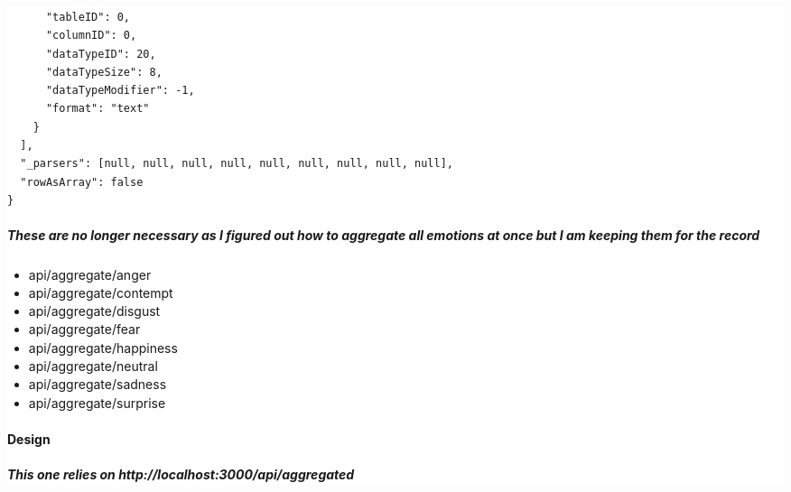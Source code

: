 ```
      "tableID": 0,
      "columnID": 0,
      "dataTypeID": 20,
      "dataTypeSize": 8,
      "dataTypeModifier": -1,
      "format": "text"
    }
  ],
  "_parsers": [null, null, null, null, null, null, null, null, null],
  "rowAsArray": false
}
```

##### These are no longer necessary as I figured out how to aggregate all emotions at once but I am keeping them for the record
- api/aggregate/anger
- api/aggregate/contempt
- api/aggregate/disgust
- api/aggregate/fear
- api/aggregate/happiness
- api/aggregate/neutral
- api/aggregate/sadness
- api/aggregate/surprise

#### Design
##### This one relies on http://localhost:3000/api/aggregated